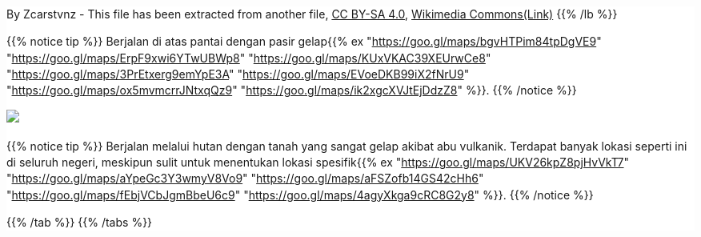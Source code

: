 By Zcarstvnz - This file has been extracted from another file, <a href="https://creativecommons.org/licenses/by-sa/4.0/deed.ja">CC BY-SA 4.0</a>, <a href="https://commons.wikimedia.org/w/index.php?curid=92156353">Wikimedia Commons(Link)</a>
{{% /lb %}}

{{% notice tip %}}
Berjalan di atas pantai dengan pasir gelap{{% ex "https://goo.gl/maps/bgvHTPim84tpDgVE9" "https://goo.gl/maps/ErpF9xwi6YTwUBWp8" "https://goo.gl/maps/KUxVKAC39XEUrwCe8" "https://goo.gl/maps/3PrEtxerg9emYpE3A" "https://goo.gl/maps/EVoeDKB99iX2fNrU9" "https://goo.gl/maps/ox5mvmcrrJNtxqQz9" "https://goo.gl/maps/ik2xgcXVJtEjDdzZ8" %}}.
{{% /notice %}}

<div class="googlemap-if unclickable">
<img src="/rule/n_america/costa_rica/beach.png" width="85%" />
</div>

{{% notice tip %}}
Berjalan melalui hutan dengan tanah yang sangat gelap akibat abu vulkanik. Terdapat banyak lokasi seperti ini di seluruh negeri, meskipun sulit untuk menentukan lokasi spesifik{{% ex "https://goo.gl/maps/UKV26kpZ8pjHvVkT7" "https://goo.gl/maps/aYpeGc3Y3wmyV8Vo9" "https://goo.gl/maps/aFSZofb14GS42cHh6" "https://goo.gl/maps/fEbjVCbJgmBbeU6c9" "https://goo.gl/maps/4agyXkga9cRC8G2y8" %}}.
{{% /notice %}}

<div class="googlemap-if">
<iframe src="https://www.google.com/maps/embed?pb=!4v1718907192354!6m8!1m7!1sLyK4tVfngidC-ng-3gSiEA!2m2!1d10.04577082160527!2d-84.26301217300175!3f203.0279562875457!4f4.393129302166031!5f0.4000000000000002" width="95%" height="450" style="border:0;" allowfullscreen="" loading="lazy" referrerpolicy="no-referrer-when-downgrade"></iframe>
</div>

{{% /tab %}}
{{% /tabs %}}
